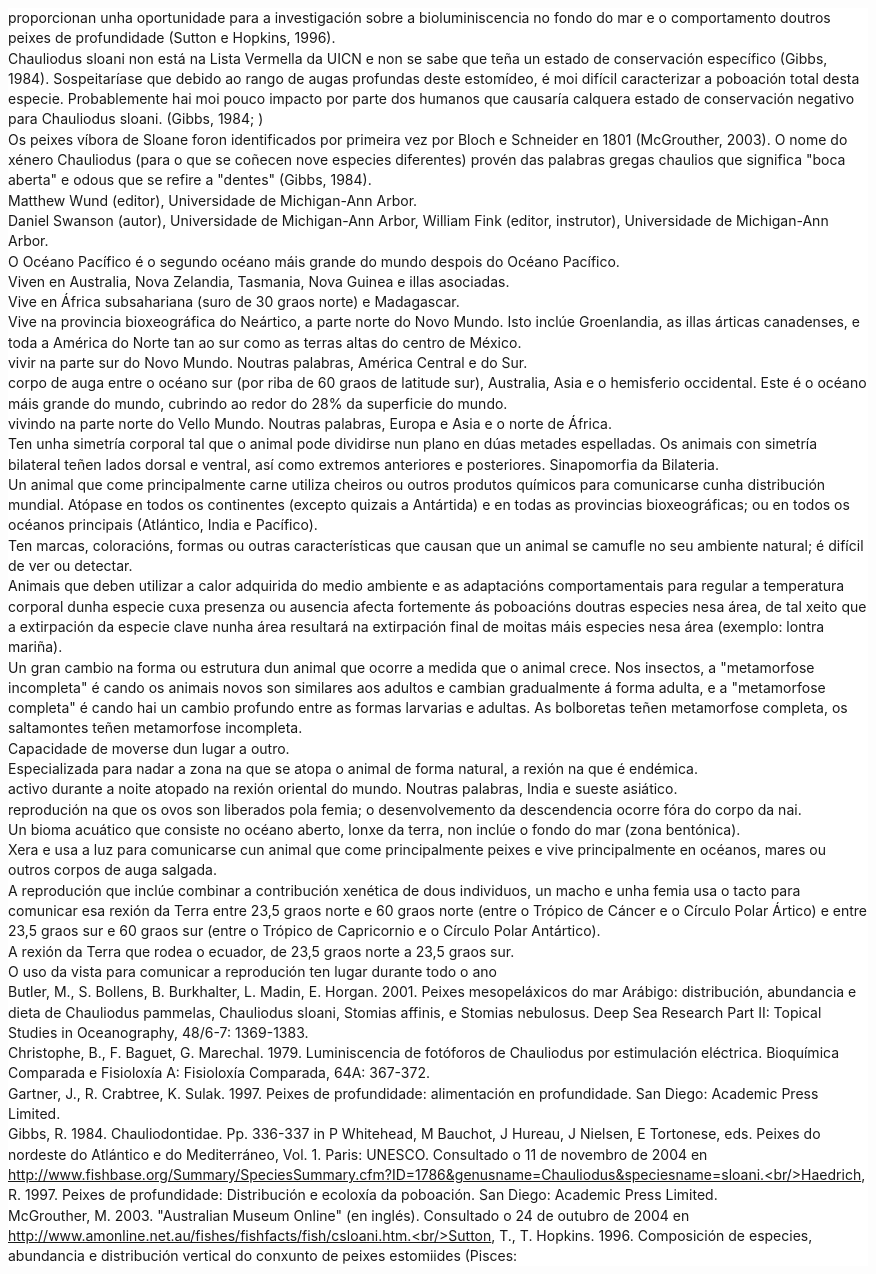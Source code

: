 proporcionan unha oportunidade para a investigación sobre a bioluminiscencia no fondo do mar e o comportamento doutros peixes de profundidade (Sutton e Hopkins, 1996).<br/>Chauliodus sloani non está na Lista Vermella da UICN e non se sabe que teña un estado de conservación específico (Gibbs, 1984). Sospeitaríase que debido ao rango de augas profundas deste estomídeo, é moi difícil caracterizar a poboación total desta especie. Probablemente hai moi pouco impacto por parte dos humanos que causaría calquera estado de conservación negativo para Chauliodus sloani. (Gibbs, 1984; )<br/>Os peixes víbora de Sloane foron identificados por primeira vez por Bloch e Schneider en 1801 (McGrouther, 2003). O nome do xénero Chauliodus (para o que se coñecen nove especies diferentes) provén das palabras gregas chaulios que significa "boca aberta" e odous que se refire a "dentes" (Gibbs, 1984).<br/>Matthew Wund (editor), Universidade de Michigan-Ann Arbor.<br/>Daniel Swanson (autor), Universidade de Michigan-Ann Arbor, William Fink (editor, instrutor), Universidade de Michigan-Ann Arbor.<br/>O Océano Pacífico é o segundo océano máis grande do mundo despois do Océano Pacífico.<br/>Viven en Australia, Nova Zelandia, Tasmania, Nova Guinea e illas asociadas.<br/>Vive en África subsahariana (suro de 30 graos norte) e Madagascar.<br/>Vive na provincia bioxeográfica do Neártico, a parte norte do Novo Mundo. Isto inclúe Groenlandia, as illas árticas canadenses, e toda a América do Norte tan ao sur como as terras altas do centro de México.<br/>vivir na parte sur do Novo Mundo. Noutras palabras, América Central e do Sur.<br/>corpo de auga entre o océano sur (por riba de 60 graos de latitude sur), Australia, Asia e o hemisferio occidental. Este é o océano máis grande do mundo, cubrindo ao redor do 28% da superficie do mundo.<br/>vivindo na parte norte do Vello Mundo. Noutras palabras, Europa e Asia e o norte de África.<br/>Ten unha simetría corporal tal que o animal pode dividirse nun plano en dúas metades espelladas. Os animais con simetría bilateral teñen lados dorsal e ventral, así como extremos anteriores e posteriores. Sinapomorfia da Bilateria.<br/>Un animal que come principalmente carne utiliza cheiros ou outros produtos químicos para comunicarse cunha distribución mundial. Atópase en todos os continentes (excepto quizais a Antártida) e en todas as provincias bioxeográficas; ou en todos os océanos principais (Atlántico, India e Pacífico).<br/>Ten marcas, coloracións, formas ou outras características que causan que un animal se camufle no seu ambiente natural; é difícil de ver ou detectar.<br/>Animais que deben utilizar a calor adquirida do medio ambiente e as adaptacións comportamentais para regular a temperatura corporal dunha especie cuxa presenza ou ausencia afecta fortemente ás poboacións doutras especies nesa área, de tal xeito que a extirpación da especie clave nunha área resultará na extirpación final de moitas máis especies nesa área (exemplo: lontra mariña).<br/>Un gran cambio na forma ou estrutura dun animal que ocorre a medida que o animal crece. Nos insectos, a "metamorfose incompleta" é cando os animais novos son similares aos adultos e cambian gradualmente á forma adulta, e a "metamorfose completa" é cando hai un cambio profundo entre as formas larvarias e adultas. As bolboretas teñen metamorfose completa, os saltamontes teñen metamorfose incompleta.<br/>Capacidade de moverse dun lugar a outro.<br/>Especializada para nadar a zona na que se atopa o animal de forma natural, a rexión na que é endémica.<br/>activo durante a noite atopado na rexión oriental do mundo. Noutras palabras, India e sueste asiático.<br/>reprodución na que os ovos son liberados pola femia; o desenvolvemento da descendencia ocorre fóra do corpo da nai.<br/>Un bioma acuático que consiste no océano aberto, lonxe da terra, non inclúe o fondo do mar (zona bentónica).<br/>Xera e usa a luz para comunicarse cun animal que come principalmente peixes e vive principalmente en océanos, mares ou outros corpos de auga salgada.<br/>A reprodución que inclúe combinar a contribución xenética de dous individuos, un macho e unha femia usa o tacto para comunicar esa rexión da Terra entre 23,5 graos norte e 60 graos norte (entre o Trópico de Cáncer e o Círculo Polar Ártico) e entre 23,5 graos sur e 60 graos sur (entre o Trópico de Capricornio e o Círculo Polar Antártico).<br/>A rexión da Terra que rodea o ecuador, de 23,5 graos norte a 23,5 graos sur.<br/>O uso da vista para comunicar a reprodución ten lugar durante todo o ano<br/>Butler, M., S. Bollens, B. Burkhalter, L. Madin, E. Horgan. 2001. Peixes mesopeláxicos do mar Arábigo: distribución, abundancia e dieta de Chauliodus pammelas, Chauliodus sloani, Stomias affinis, e Stomias nebulosus. Deep Sea Research Part II: Topical Studies in Oceanography, 48/6-7: 1369-1383.<br/>Christophe, B., F. Baguet, G. Marechal. 1979. Luminiscencia de fotóforos de Chauliodus por estimulación eléctrica. Bioquímica Comparada e Fisioloxía A: Fisioloxía Comparada, 64A: 367-372.<br/>Gartner, J., R. Crabtree, K. Sulak. 1997. Peixes de profundidade: alimentación en profundidade. San Diego: Academic Press Limited.<br/>Gibbs, R. 1984. Chauliodontidae. Pp. 336-337 in P Whitehead, M Bauchot, J Hureau, J Nielsen, E Tortonese, eds. Peixes do nordeste do Atlántico e do Mediterráneo, Vol. 1. Paris: UNESCO. Consultado o 11 de novembro de 2004 en http://www.fishbase.org/Summary/SpeciesSummary.cfm?ID=1786&genusname=Chauliodus&speciesname=sloani.<br/>Haedrich, R. 1997. Peixes de profundidade: Distribución e ecoloxía da poboación. San Diego: Academic Press Limited.<br/>McGrouther, M. 2003. "Australian Museum Online" (en inglés). Consultado o 24 de outubro de 2004 en http://www.amonline.net.au/fishes/fishfacts/fish/csloani.htm.<br/>Sutton, T., T. Hopkins. 1996. Composición de especies, abundancia e distribución vertical do conxunto de peixes estomiides (Pisces:
